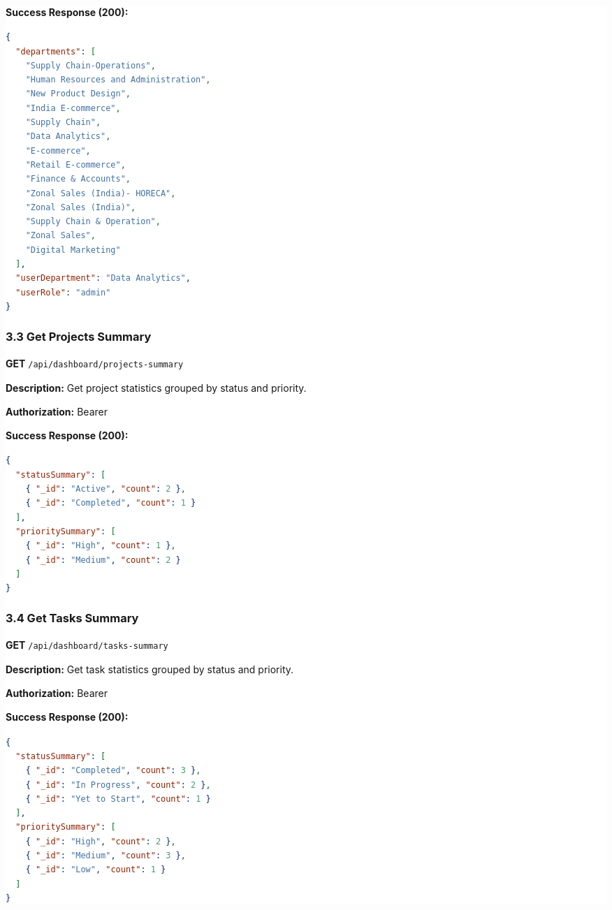 **Success Response (200):**
```json
{
  "departments": [
    "Supply Chain-Operations",
    "Human Resources and Administration",
    "New Product Design",
    "India E-commerce",
    "Supply Chain",
    "Data Analytics",
    "E-commerce",
    "Retail E-commerce",
    "Finance & Accounts",
    "Zonal Sales (India)- HORECA",
    "Zonal Sales (India)",
    "Supply Chain & Operation",
    "Zonal Sales",
    "Digital Marketing"
  ],
  "userDepartment": "Data Analytics",
  "userRole": "admin"
}
```

### 3.3 Get Projects Summary
**GET** `/api/dashboard/projects-summary`

**Description:** Get project statistics grouped by status and priority.

**Authorization:** Bearer <token>

**Success Response (200):**
```json
{
  "statusSummary": [
    { "_id": "Active", "count": 2 },
    { "_id": "Completed", "count": 1 }
  ],
  "prioritySummary": [
    { "_id": "High", "count": 1 },
    { "_id": "Medium", "count": 2 }
  ]
}
```

### 3.4 Get Tasks Summary
**GET** `/api/dashboard/tasks-summary`

**Description:** Get task statistics grouped by status and priority.

**Authorization:** Bearer <token>

**Success Response (200):**
```json
{
  "statusSummary": [
    { "_id": "Completed", "count": 3 },
    { "_id": "In Progress", "count": 2 },
    { "_id": "Yet to Start", "count": 1 }
  ],
  "prioritySummary": [
    { "_id": "High", "count": 2 },
    { "_id": "Medium", "count": 3 },
    { "_id": "Low", "count": 1 }
  ]
}
```